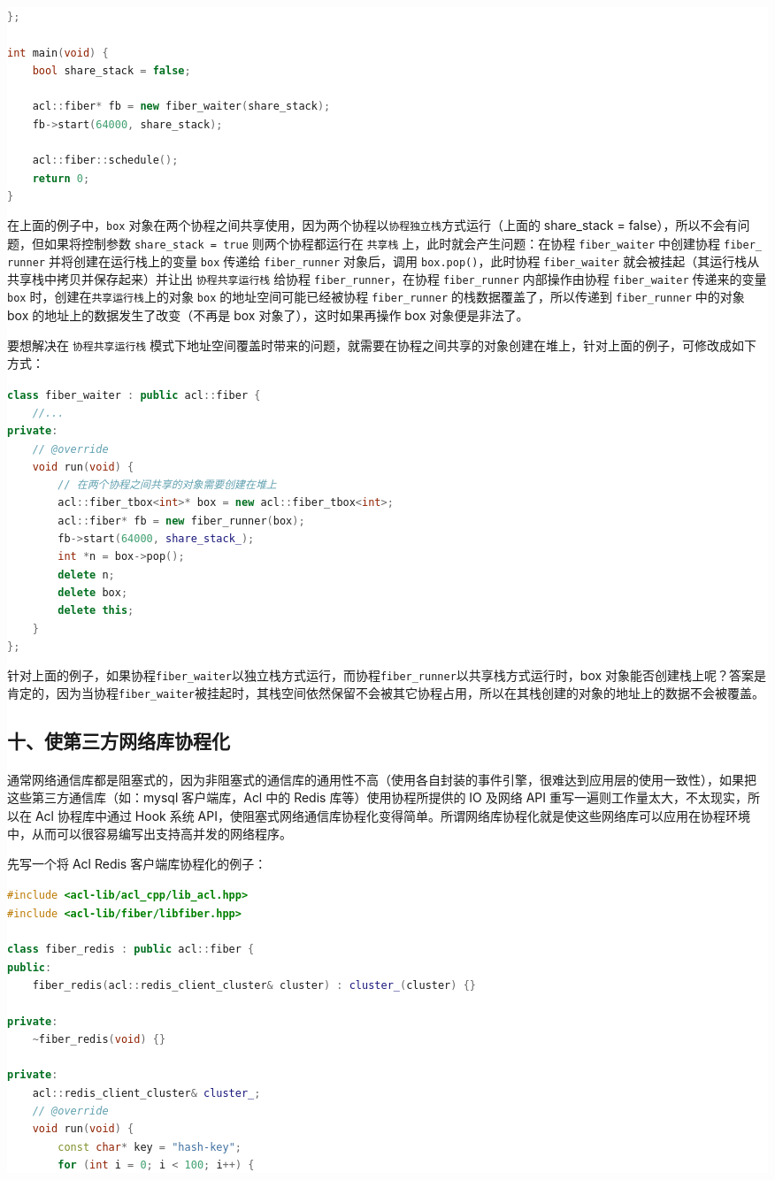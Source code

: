 ```c++
};

int main(void) {
	bool share_stack = false;

	acl::fiber* fb = new fiber_waiter(share_stack);
	fb->start(64000, share_stack);

	acl::fiber::schedule();
	return 0;
}
```
在上面的例子中，`box` 对象在两个协程之间共享使用，因为两个协程以`协程独立栈`方式运行（上面的 share_stack = false），所以不会有问题，但如果将控制参数 `share_stack = true` 则两个协程都运行在 `共享栈` 上，此时就会产生问题：在协程 `fiber_waiter` 中创建协程 `fiber_runner` 并将创建在运行栈上的变量 `box` 传递给 `fiber_runner` 对象后，调用 `box.pop()`，此时协程 `fiber_waiter` 就会被挂起（其运行栈从共享栈中拷贝并保存起来）并让出 `协程共享运行栈` 给协程 `fiber_runner`，在协程 `fiber_runner` 内部操作由协程 `fiber_waiter` 传递来的变量 `box` 时，创建在`共享运行栈`上的对象 `box` 的地址空间可能已经被协程 `fiber_runner` 的栈数据覆盖了，所以传递到 `fiber_runner` 中的对象 box 的地址上的数据发生了改变（不再是 box 对象了），这时如果再操作 box 对象便是非法了。

要想解决在 `协程共享运行栈` 模式下地址空间覆盖时带来的问题，就需要在协程之间共享的对象创建在堆上，针对上面的例子，可修改成如下方式：
```c++
class fiber_waiter : public acl::fiber {
	//...
private:
	// @override
	void run(void) {
		// 在两个协程之间共享的对象需要创建在堆上
		acl::fiber_tbox<int>* box = new acl::fiber_tbox<int>;
		acl::fiber* fb = new fiber_runner(box);
		fb->start(64000, share_stack_);
		int *n = box->pop();
		delete n;
		delete box;
		delete this;
	}
};
```

针对上面的例子，如果协程`fiber_waiter`以独立栈方式运行，而协程`fiber_runner`以共享栈方式运行时，box 对象能否创建栈上呢？答案是肯定的，因为当协程`fiber_waiter`被挂起时，其栈空间依然保留不会被其它协程占用，所以在其栈创建的对象的地址上的数据不会被覆盖。

## 十、使第三方网络库协程化
通常网络通信库都是阻塞式的，因为非阻塞式的通信库的通用性不高（使用各自封装的事件引擎，很难达到应用层的使用一致性），如果把这些第三方通信库（如：mysql 客户端库，Acl 中的 Redis 库等）使用协程所提供的 IO 及网络  API 重写一遍则工作量太大，不太现实，所以在 Acl 协程库中通过 Hook 系统 API，使阻塞式网络通信库协程化变得简单。所谓网络库协程化就是使这些网络库可以应用在协程环境中，从而可以很容易编写出支持高并发的网络程序。

先写一个将 Acl Redis 客户端库协程化的例子：

```c++
#include <acl-lib/acl_cpp/lib_acl.hpp>
#include <acl-lib/fiber/libfiber.hpp>

class fiber_redis : public acl::fiber {
public:
	fiber_redis(acl::redis_client_cluster& cluster) : cluster_(cluster) {}

private:
	~fiber_redis(void) {}

private:
	acl::redis_client_cluster& cluster_;
	// @override
	void run(void) {
		const char* key = "hash-key";
		for (int i = 0; i < 100; i++) {
```